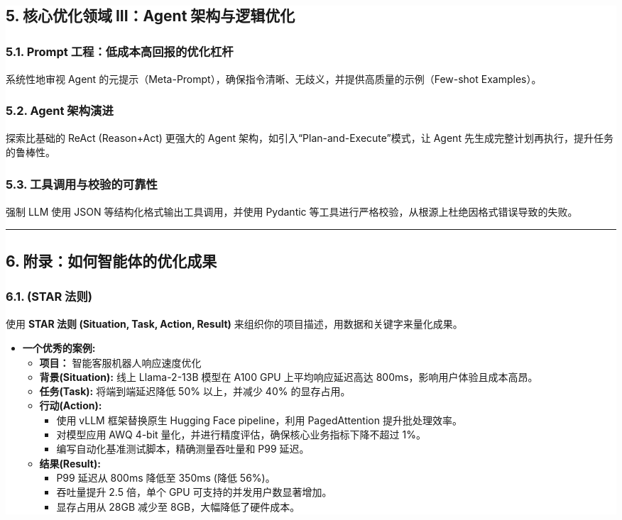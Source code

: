 
## 5. 核心优化领域 III：Agent 架构与逻辑优化

### 5.1. Prompt 工程：低成本高回报的优化杠杆

系统性地审视 Agent 的元提示（Meta-Prompt），确保指令清晰、无歧义，并提供高质量的示例（Few-shot Examples）。

### 5.2. Agent 架构演进

探索比基础的 ReAct (Reason+Act) 更强大的 Agent 架构，如引入“Plan-and-Execute”模式，让 Agent 先生成完整计划再执行，提升任务的鲁棒性。

### 5.3. 工具调用与校验的可靠性

强制 LLM 使用 JSON 等结构化格式输出工具调用，并使用 Pydantic 等工具进行严格校验，从根源上杜绝因格式错误导致的失败。

---

## 6. 附录：如何智能体的优化成果

### 6.1.  (STAR 法则)

使用 **STAR 法则 (Situation, Task, Action, Result)** 来组织你的项目描述，用数据和关键字来量化成果。

*   **一个优秀的案例:**
    *   **项目：** 智能客服机器人响应速度优化
    *   **背景(Situation):** 线上 Llama-2-13B 模型在 A100 GPU 上平均响应延迟高达 800ms，影响用户体验且成本高昂。
    *   **任务(Task):** 将端到端延迟降低 50% 以上，并减少 40% 的显存占用。
    *   **行动(Action):**
        *   使用 vLLM 框架替换原生 Hugging Face pipeline，利用 PagedAttention 提升批处理效率。
        *   对模型应用 AWQ 4-bit 量化，并进行精度评估，确保核心业务指标下降不超过 1%。
        *   编写自动化基准测试脚本，精确测量吞吐量和 P99 延迟。
    *   **结果(Result):**
        *   P99 延迟从 800ms 降低至 350ms (降低 56%)。
        *   吞吐量提升 2.5 倍，单个 GPU 可支持的并发用户数显著增加。
        *   显存占用从 28GB 减少至 8GB，大幅降低了硬件成本。

